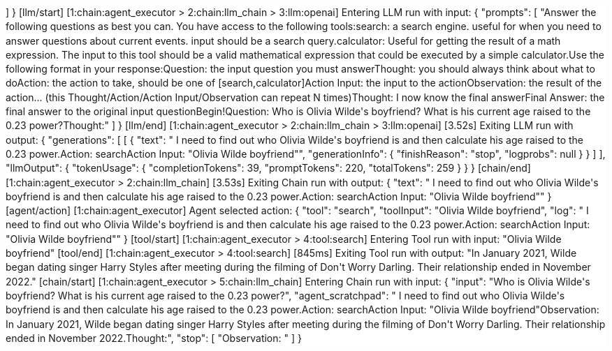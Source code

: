 ]
}
[llm/start] [1:chain:agent_executor > 2:chain:llm_chain > 3:llm:openai] Entering LLM run with input: {
"prompts": [
"Answer the following questions as best you can. You have access to the following tools:search: a search engine. useful for when you need to answer questions about current events. input should be a search query.calculator: Useful for getting the result of a math expression. The input to this tool should be a valid mathematical expression that could be executed by a simple calculator.Use the following format in your response:Question: the input question you must answerThought: you should always think about what to doAction: the action to take, should be one of [search,calculator]Action Input: the input to the actionObservation: the result of the action... (this Thought/Action/Action Input/Observation can repeat N times)Thought: I now know the final answerFinal Answer: the final answer to the original input questionBegin!Question: Who is Olivia Wilde's boyfriend? What is his current age raised to the 0.23 power?Thought:"
]
}
[llm/end] [1:chain:agent_executor > 2:chain:llm_chain > 3:llm:openai] [3.52s] Exiting LLM run with output: {
"generations": [
[
{
"text": " I need to find out who Olivia Wilde's boyfriend is and then calculate his age raised to the 0.23 power.Action: searchAction Input: "Olivia Wilde boyfriend"",
"generationInfo": {
"finishReason": "stop",
"logprobs": null
}
}
]
],
"llmOutput": {
"tokenUsage": {
"completionTokens": 39,
"promptTokens": 220,
"totalTokens": 259
}
}
}
[chain/end] [1:chain:agent_executor > 2:chain:llm_chain] [3.53s] Exiting Chain run with output: {
"text": " I need to find out who Olivia Wilde's boyfriend is and then calculate his age raised to the 0.23 power.Action: searchAction Input: "Olivia Wilde boyfriend""
}
[agent/action] [1:chain:agent_executor] Agent selected action: {
"tool": "search",
"toolInput": "Olivia Wilde boyfriend",
"log": " I need to find out who Olivia Wilde's boyfriend is and then calculate his age raised to the 0.23 power.Action: searchAction Input: "Olivia Wilde boyfriend""
}
[tool/start] [1:chain:agent_executor > 4:tool:search] Entering Tool run with input: "Olivia Wilde boyfriend"
[tool/end] [1:chain:agent_executor > 4:tool:search] [845ms] Exiting Tool run with output: "In January 2021, Wilde began dating singer Harry Styles after meeting during the filming of Don't Worry Darling. Their relationship ended in November 2022."
[chain/start] [1:chain:agent_executor > 5:chain:llm_chain] Entering Chain run with input: {
"input": "Who is Olivia Wilde's boyfriend? What is his current age raised to the 0.23 power?",
"agent_scratchpad": " I need to find out who Olivia Wilde's boyfriend is and then calculate his age raised to the 0.23 power.Action: searchAction Input: "Olivia Wilde boyfriend"Observation: In January 2021, Wilde began dating singer Harry Styles after meeting during the filming of Don't Worry Darling. Their relationship ended in November 2022.Thought:",
"stop": [
"Observation: "
]
}